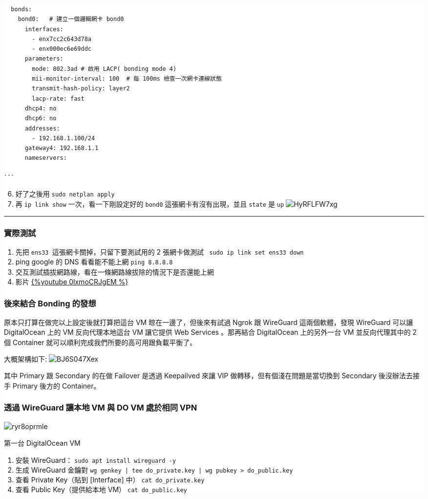       bonds:
        bond0:   # 建立一個邏輯網卡 bond0
          interfaces:
            - enx7cc2c643d78a
            - enx000ec6e69ddc
          parameters:
            mode: 802.3ad # 啟用 LACP( bonding mode 4)
            mii-monitor-interval: 100  # 每 100ms 檢查一次網卡連線狀態 
            transmit-hash-policy: layer2
            lacp-rate: fast
          dhcp4: no
          dhcp6: no
          addresses:
            - 192.168.1.100/24
          gateway4: 192.168.1.1
          nameservers:

    ```  
6. 好了之後用 `sudo netplan apply`
7. 再 `ip link show` 一次，看一下剛設定好的 `bond0` 這張網卡有沒有出現，並且 `state` 是 `up`
![HyRFLFW7xg](https://github.com/user-attachments/assets/5503c952-e751-4791-bac8-39f437f7a0d4)

_____

### 實際測試

1. 先把 `ens33 `這張網卡關掉，只留下要測試用的 2 張網卡做測試
 ` sudo ip link set ens33 down`
2. ping google 的 DNS 看看能不能上網 
 `ping 8.8.8.8`
3. 交互測試插拔網路線，看在一條網路線拔除的情況下是否還能上網
4. 影片
[{%youtube 0lxmoCRJgEM %}](https://www.youtube.com/watch?v=0lxmoCRJgEM)

### 後來結合 Bonding 的發想
原本只打算在做完以上設定後就打算把這台 VM 晾在一邊了，但後來有試過 Ngrok 跟 WireGuard 這兩個軟體，發現 WireGuard 可以讓 DigitalOcean 上的 VM 反向代理本地這台 VM 讓它提供 Web Services 。那再結合 DigitalOcean 上的另外一台 VM 並反向代理其中的 2 個 Container 就可以順利完成我們所要的高可用跟負載平衡了。

大概架構如下:
![BJ6S047Xex](https://github.com/user-attachments/assets/c2558460-32df-486f-8d79-f66ad16245c8)

其中 Primary 跟 Secondary 的在做 Failover 是透過 Keepailved 來讓 VIP 做轉移，但有個淺在問題是當切換到 Secondary 後沒辦法去接手 Primary 後方的 Container。


### 透過 WireGuard 讓本地 VM 與 DO VM 處於相同 VPN
![ryr8oprmle](https://github.com/user-attachments/assets/0ea74617-6b7b-42db-97dd-78140d62e6a1)

第一台 DigitalOcean VM
1. 安裝 WireGuard：
 `sudo apt install wireguard -y`
2. 生成 WireGuard 金鑰對
    `wg genkey | tee do_private.key | wg pubkey > do_public.key`
3. 查看 Private Key（貼到 [Interface] 中）
    `cat do_private.key`
4. 查看 Public Key（提供給本地 VM）
     `cat do_public.key`
